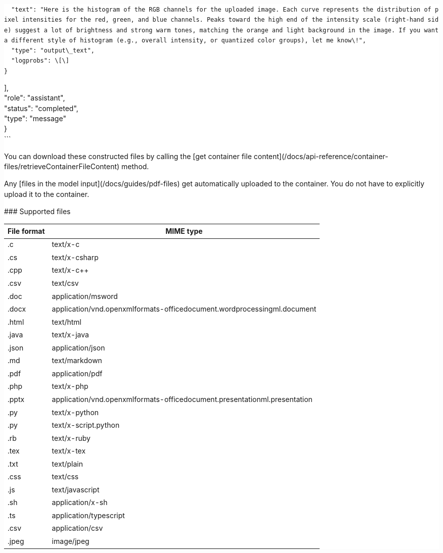       "text": "Here is the histogram of the RGB channels for the uploaded image. Each curve represents the distribution of pixel intensities for the red, green, and blue channels. Peaks toward the high end of the intensity scale (right-hand side) suggest a lot of brightness and strong warm tones, matching the orange and light background in the image. If you want a different style of histogram (e.g., overall intensity, or quantized color groups), let me know\!",  
      "type": "output\_text",  
      "logprobs": \[\]  
    }  
  \],  
  "role": "assistant",  
  "status": "completed",  
  "type": "message"  
}  
\`\`\`

You can download these constructed files by calling the \[get container file content\](/docs/api-reference/container-files/retrieveContainerFileContent) method.

Any \[files in the model input\](/docs/guides/pdf-files) get automatically uploaded to the container. You do not have to explicitly upload it to the container.

\#\#\# Supported files

|File format|MIME type|  
|---|---|  
|.c|text/x-c|  
|.cs|text/x-csharp|  
|.cpp|text/x-c++|  
|.csv|text/csv|  
|.doc|application/msword|  
|.docx|application/vnd.openxmlformats-officedocument.wordprocessingml.document|  
|.html|text/html|  
|.java|text/x-java|  
|.json|application/json|  
|.md|text/markdown|  
|.pdf|application/pdf|  
|.php|text/x-php|  
|.pptx|application/vnd.openxmlformats-officedocument.presentationml.presentation|  
|.py|text/x-python|  
|.py|text/x-script.python|  
|.rb|text/x-ruby|  
|.tex|text/x-tex|  
|.txt|text/plain|  
|.css|text/css|  
|.js|text/javascript|  
|.sh|application/x-sh|  
|.ts|application/typescript|  
|.csv|application/csv|  
|.jpeg|image/jpeg|  